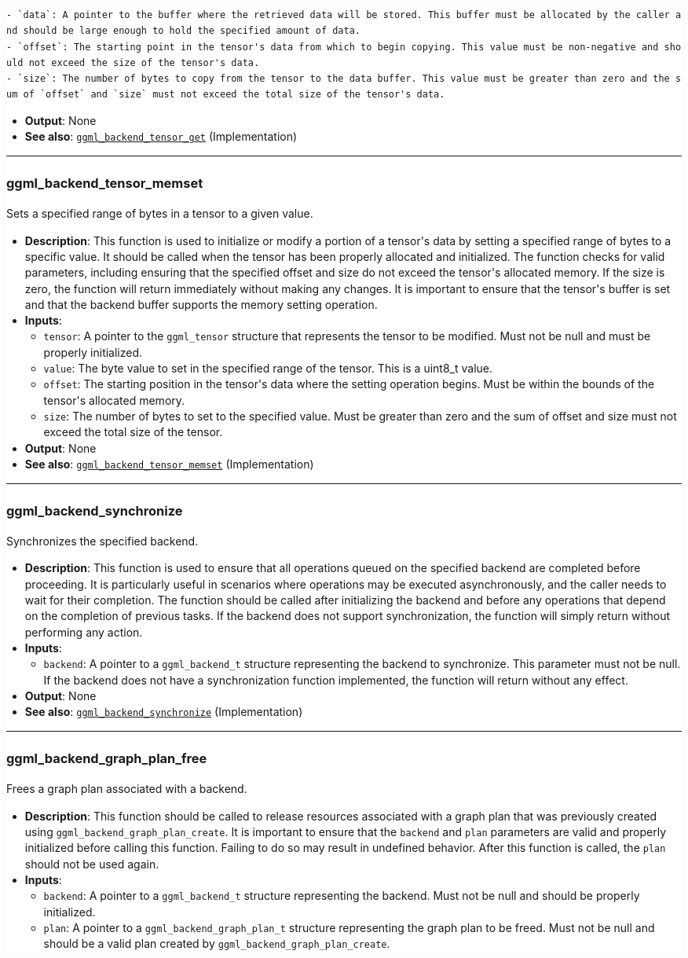     - `data`: A pointer to the buffer where the retrieved data will be stored. This buffer must be allocated by the caller and should be large enough to hold the specified amount of data.
    - `offset`: The starting point in the tensor's data from which to begin copying. This value must be non-negative and should not exceed the size of the tensor's data.
    - `size`: The number of bytes to copy from the tensor to the data buffer. This value must be greater than zero and the sum of `offset` and `size` must not exceed the total size of the tensor's data.
- **Output**: None
- **See also**: [`ggml_backend_tensor_get`](../src/ggml-backend.cpp.driver.md#ggml_backend_tensor_get)  (Implementation)


---
### ggml\_backend\_tensor\_memset
Sets a specified range of bytes in a tensor to a given value.
- **Description**: This function is used to initialize or modify a portion of a tensor's data by setting a specified range of bytes to a specific value. It should be called when the tensor has been properly allocated and initialized. The function checks for valid parameters, including ensuring that the specified offset and size do not exceed the tensor's allocated memory. If the size is zero, the function will return immediately without making any changes. It is important to ensure that the tensor's buffer is set and that the backend buffer supports the memory setting operation.
- **Inputs**:
    - `tensor`: A pointer to the `ggml_tensor` structure that represents the tensor to be modified. Must not be null and must be properly initialized.
    - `value`: The byte value to set in the specified range of the tensor. This is a uint8_t value.
    - `offset`: The starting position in the tensor's data where the setting operation begins. Must be within the bounds of the tensor's allocated memory.
    - `size`: The number of bytes to set to the specified value. Must be greater than zero and the sum of offset and size must not exceed the total size of the tensor.
- **Output**: None
- **See also**: [`ggml_backend_tensor_memset`](../src/ggml-backend.cpp.driver.md#ggml_backend_tensor_memset)  (Implementation)


---
### ggml\_backend\_synchronize
Synchronizes the specified backend.
- **Description**: This function is used to ensure that all operations queued on the specified backend are completed before proceeding. It is particularly useful in scenarios where operations may be executed asynchronously, and the caller needs to wait for their completion. The function should be called after initializing the backend and before any operations that depend on the completion of previous tasks. If the backend does not support synchronization, the function will simply return without performing any action.
- **Inputs**:
    - `backend`: A pointer to a `ggml_backend_t` structure representing the backend to synchronize. This parameter must not be null. If the backend does not have a synchronization function implemented, the function will return without any effect.
- **Output**: None
- **See also**: [`ggml_backend_synchronize`](../src/ggml-backend.cpp.driver.md#ggml_backend_synchronize)  (Implementation)


---
### ggml\_backend\_graph\_plan\_free
Frees a graph plan associated with a backend.
- **Description**: This function should be called to release resources associated with a graph plan that was previously created using `ggml_backend_graph_plan_create`. It is important to ensure that the `backend` and `plan` parameters are valid and properly initialized before calling this function. Failing to do so may result in undefined behavior. After this function is called, the `plan` should not be used again.
- **Inputs**:
    - `backend`: A pointer to a `ggml_backend_t` structure representing the backend. Must not be null and should be properly initialized.
    - `plan`: A pointer to a `ggml_backend_graph_plan_t` structure representing the graph plan to be freed. Must not be null and should be a valid plan created by `ggml_backend_graph_plan_create`.